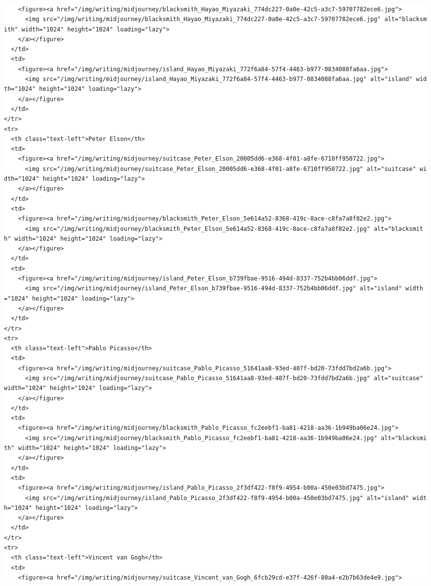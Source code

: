         <figure><a href="/img/writing/midjourney/blacksmith_Hayao_Miyazaki_774dc227-0a0e-42c5-a3c7-59707782ece6.jpg">
          <img src="/img/writing/midjourney/blacksmith_Hayao_Miyazaki_774dc227-0a0e-42c5-a3c7-59707782ece6.jpg" alt="blacksmith" width="1024" height="1024" loading="lazy">
        </a></figure>
      </td>
      <td>
        <figure><a href="/img/writing/midjourney/island_Hayao_Miyazaki_772f6a84-57f4-4463-b977-0834088fa6aa.jpg">
          <img src="/img/writing/midjourney/island_Hayao_Miyazaki_772f6a84-57f4-4463-b977-0834088fa6aa.jpg" alt="island" width="1024" height="1024" loading="lazy">
        </a></figure>
      </td>
    </tr>
    <tr>
      <th class="text-left">Peter Elson</th>
      <td>
        <figure><a href="/img/writing/midjourney/suitcase_Peter_Elson_20005dd6-e368-4f01-a8fe-6710ff950722.jpg">
          <img src="/img/writing/midjourney/suitcase_Peter_Elson_20005dd6-e368-4f01-a8fe-6710ff950722.jpg" alt="suitcase" width="1024" height="1024" loading="lazy">
        </a></figure>
      </td>
      <td>
        <figure><a href="/img/writing/midjourney/blacksmith_Peter_Elson_5e614a52-8368-419c-8ace-c8fa7a8f82e2.jpg">
          <img src="/img/writing/midjourney/blacksmith_Peter_Elson_5e614a52-8368-419c-8ace-c8fa7a8f82e2.jpg" alt="blacksmith" width="1024" height="1024" loading="lazy">
        </a></figure>
      </td>
      <td>
        <figure><a href="/img/writing/midjourney/island_Peter_Elson_b739fbae-9516-494d-8337-752b4bb06ddf.jpg">
          <img src="/img/writing/midjourney/island_Peter_Elson_b739fbae-9516-494d-8337-752b4bb06ddf.jpg" alt="island" width="1024" height="1024" loading="lazy">
        </a></figure>
      </td>
    </tr>
    <tr>
      <th class="text-left">Pablo Picasso</th>
      <td>
        <figure><a href="/img/writing/midjourney/suitcase_Pablo_Picasso_51641aa8-93ed-407f-bd20-73fdd7bd2a6b.jpg">
          <img src="/img/writing/midjourney/suitcase_Pablo_Picasso_51641aa8-93ed-407f-bd20-73fdd7bd2a6b.jpg" alt="suitcase" width="1024" height="1024" loading="lazy">
        </a></figure>
      </td>
      <td>
        <figure><a href="/img/writing/midjourney/blacksmith_Pablo_Picasso_fc2eebf1-ba81-4218-aa36-1b949ba06e24.jpg">
          <img src="/img/writing/midjourney/blacksmith_Pablo_Picasso_fc2eebf1-ba81-4218-aa36-1b949ba06e24.jpg" alt="blacksmith" width="1024" height="1024" loading="lazy">
        </a></figure>
      </td>
      <td>
        <figure><a href="/img/writing/midjourney/island_Pablo_Picasso_2f3df422-f8f9-4954-b00a-450e03bd7475.jpg">
          <img src="/img/writing/midjourney/island_Pablo_Picasso_2f3df422-f8f9-4954-b00a-450e03bd7475.jpg" alt="island" width="1024" height="1024" loading="lazy">
        </a></figure>
      </td>
    </tr>
    <tr>
      <th class="text-left">Vincent van Gogh</th>
      <td>
        <figure><a href="/img/writing/midjourney/suitcase_Vincent_van_Gogh_6fcb29cd-e37f-426f-80a4-e2b7b63de4e9.jpg">